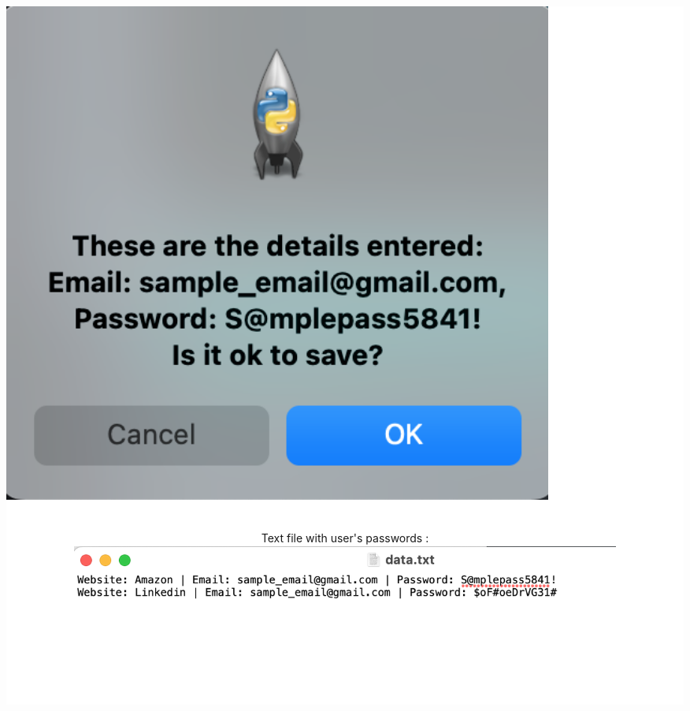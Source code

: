 <img src="https://github.com/kchavir/PasswordManager/blob/main/Pop-UpWindow.png?raw=true" height="80%" width="80%" alt="Pop-Up Window"/>
<br />
<br />


<p align="center">
Text file with user's passwords : <br/>
<img src="https://github.com/kchavir/PasswordManager/blob/main/TextFile.png?raw=true" height="80%" width="80%" alt="TextFile"/>
<br />
<br />
  
<br />


<!--
 ```diff
- text in red
+ text in green
! text in orange
# text in gray
@@ text in purple (and bold)@@
```
--!>
